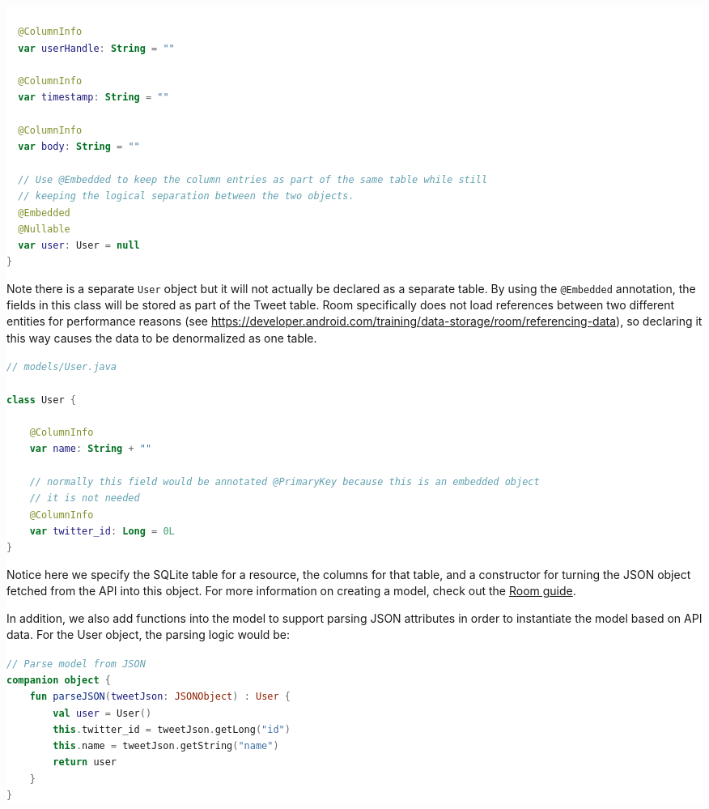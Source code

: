 ```kotlin

  @ColumnInfo
  var userHandle: String = ""

  @ColumnInfo
  var timestamp: String = ""

  @ColumnInfo
  var body: String = ""

  // Use @Embedded to keep the column entries as part of the same table while still
  // keeping the logical separation between the two objects.
  @Embedded
  @Nullable
  var user: User = null
}
```

Note there is a separate `User` object but it will not actually be declared as a separate table.  By using the `@Embedded` annotation, the fields in this class will be stored as part of the Tweet table.  Room specifically does not load references between two different entities for performance reasons (see https://developer.android.com/training/data-storage/room/referencing-data), so declaring it this way causes the data to be denormalized as one table.

```kotlin
// models/User.java

class User {

    @ColumnInfo
    var name: String + ""

    // normally this field would be annotated @PrimaryKey because this is an embedded object
    // it is not needed
    @ColumnInfo
    var twitter_id: Long = 0L
}
```
Notice here we specify the SQLite table for a resource, the columns for that table, and a constructor for turning the JSON object fetched from the API into this object. For more information on creating a model, check out the [Room guide](https://developer.android.com/training/data-storage/room/).

In addition, we also add functions into the model to support parsing JSON attributes in order to instantiate the model based on API data.  For the User object, the parsing logic would be:

```kotlin
// Parse model from JSON
companion object {
    fun parseJSON(tweetJson: JSONObject) : User {
        val user = User()
        this.twitter_id = tweetJson.getLong("id")
        this.name = tweetJson.getString("name")
        return user
    }
}
```
